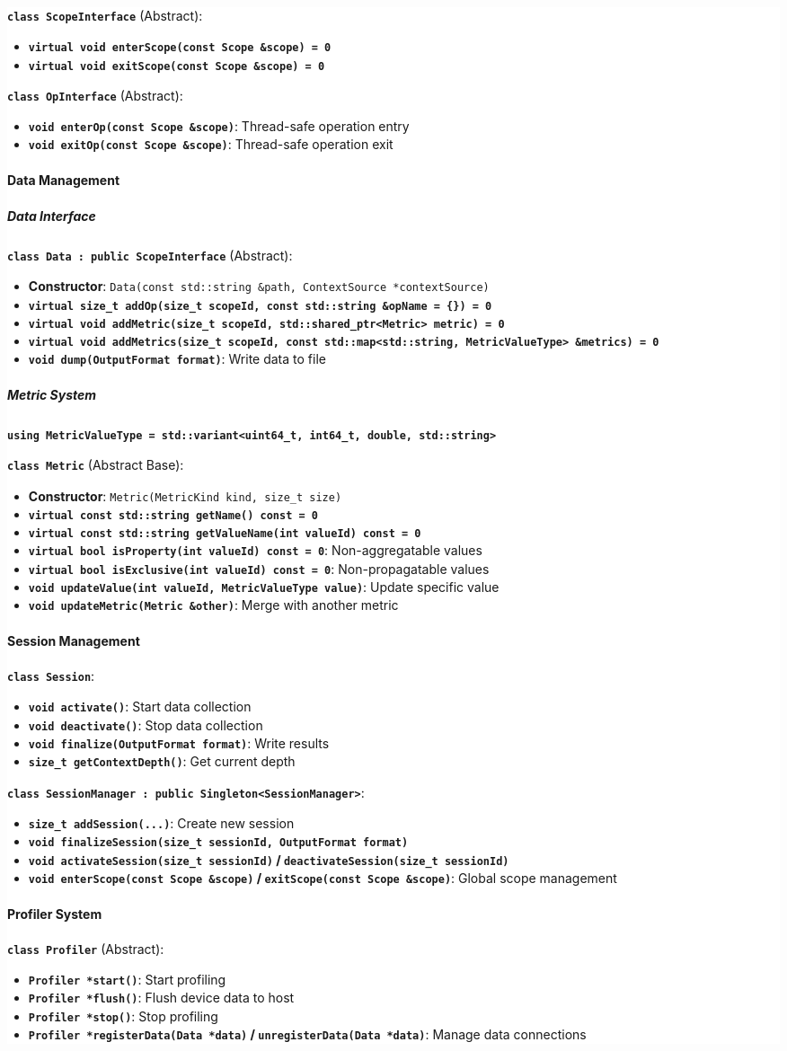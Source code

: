 **`class ScopeInterface`** (Abstract):
- **`virtual void enterScope(const Scope &scope) = 0`**
- **`virtual void exitScope(const Scope &scope) = 0`**

**`class OpInterface`** (Abstract):
- **`void enterOp(const Scope &scope)`**: Thread-safe operation entry
- **`void exitOp(const Scope &scope)`**: Thread-safe operation exit

#### Data Management

##### Data Interface

**`class Data : public ScopeInterface`** (Abstract):
- **Constructor**: `Data(const std::string &path, ContextSource *contextSource)`
- **`virtual size_t addOp(size_t scopeId, const std::string &opName = {}) = 0`**
- **`virtual void addMetric(size_t scopeId, std::shared_ptr<Metric> metric) = 0`**
- **`virtual void addMetrics(size_t scopeId, const std::map<std::string, MetricValueType> &metrics) = 0`**
- **`void dump(OutputFormat format)`**: Write data to file

##### Metric System

**`using MetricValueType = std::variant<uint64_t, int64_t, double, std::string>`**

**`class Metric`** (Abstract Base):
- **Constructor**: `Metric(MetricKind kind, size_t size)`
- **`virtual const std::string getName() const = 0`**
- **`virtual const std::string getValueName(int valueId) const = 0`**
- **`virtual bool isProperty(int valueId) const = 0`**: Non-aggregatable values
- **`virtual bool isExclusive(int valueId) const = 0`**: Non-propagatable values
- **`void updateValue(int valueId, MetricValueType value)`**: Update specific value
- **`void updateMetric(Metric &other)`**: Merge with another metric

#### Session Management

**`class Session`**:
- **`void activate()`**: Start data collection
- **`void deactivate()`**: Stop data collection
- **`void finalize(OutputFormat format)`**: Write results
- **`size_t getContextDepth()`**: Get current depth

**`class SessionManager : public Singleton<SessionManager>`**:
- **`size_t addSession(...)`**: Create new session
- **`void finalizeSession(size_t sessionId, OutputFormat format)`**
- **`void activateSession(size_t sessionId)` / `deactivateSession(size_t sessionId)`**
- **`void enterScope(const Scope &scope)` / `exitScope(const Scope &scope)`**: Global scope management

#### Profiler System

**`class Profiler`** (Abstract):
- **`Profiler *start()`**: Start profiling
- **`Profiler *flush()`**: Flush device data to host
- **`Profiler *stop()`**: Stop profiling
- **`Profiler *registerData(Data *data)` / `unregisterData(Data *data)`**: Manage data connections

